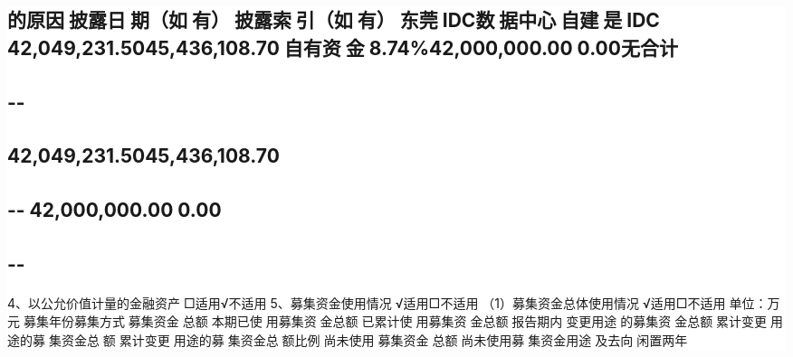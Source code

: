 的原因
披露日
期（如
有）
披露索
引（如
有）
东莞
IDC数
据中心
自建
是
IDC
42,049,231.5045,436,108.70
自有资
金
8.74%42,000,000.00
0.00无合计
--
--
--
42,049,231.5045,436,108.70
--
--
42,000,000.00
0.00
--
--
--
4、以公允价值计量的金融资产
□适用√不适用
5、募集资金使用情况
√适用□不适用
（1）募集资金总体使用情况
√适用□不适用
单位：万元
募集年份募集方式
募集资金
总额
本期已使
用募集资
金总额
已累计使
用募集资
金总额
报告期内
变更用途
的募集资
金总额
累计变更
用途的募
集资金总
额
累计变更
用途的募
集资金总
额比例
尚未使用
募集资金
总额
尚未使用募
集资金用途
及去向
闲置两年